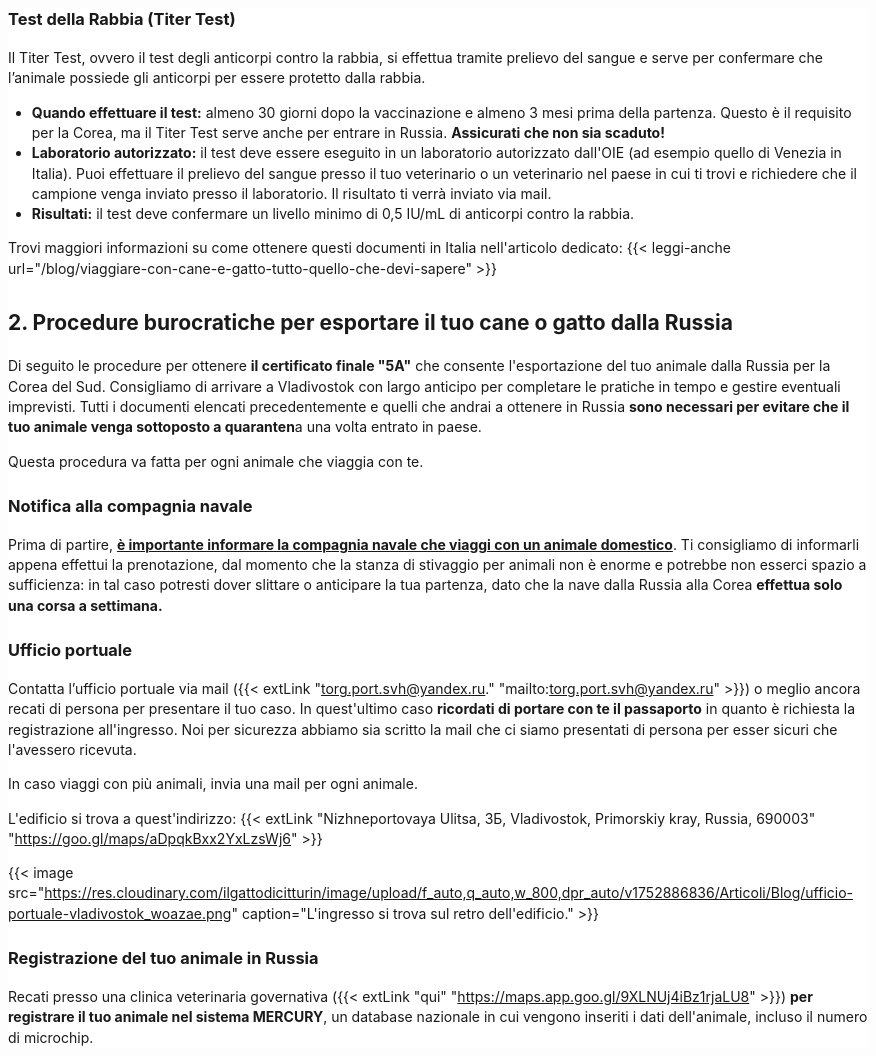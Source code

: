 ### Test della Rabbia (Titer Test)
Il Titer Test, ovvero il test degli anticorpi contro la rabbia, si effettua tramite prelievo del sangue e serve per confermare che l’animale possiede gli anticorpi per essere protetto dalla rabbia.
* **Quando effettuare il test:** almeno 30 giorni dopo la vaccinazione e almeno 3 mesi prima della partenza. Questo è il requisito per la Corea, ma il Titer Test serve anche per entrare in Russia. **Assicurati che non sia scaduto!**
* **Laboratorio autorizzato:** il test deve essere eseguito in un laboratorio autorizzato dall'OIE (ad esempio quello di Venezia in Italia). Puoi effettuare il prelievo del sangue presso il tuo veterinario o un veterinario nel paese in cui ti trovi e richiedere che il campione venga inviato presso il laboratorio. Il risultato ti verrà inviato via mail. 
* **Risultati:** il test deve confermare un livello minimo di 0,5 IU/mL di anticorpi contro la rabbia.

Trovi maggiori informazioni su come ottenere questi documenti in Italia nell'articolo dedicato:
{{< leggi-anche url="/blog/viaggiare-con-cane-e-gatto-tutto-quello-che-devi-sapere" >}}

## 2. Procedure burocratiche per esportare il tuo cane o gatto dalla Russia
Di seguito le procedure per ottenere **il certificato finale "5A"** che consente l'esportazione del tuo animale dalla Russia per la Corea del Sud. Consigliamo di arrivare a Vladivostok con largo anticipo per completare le pratiche in tempo e gestire eventuali imprevisti.
Tutti i documenti elencati precedentemente e quelli che andrai a ottenere in Russia **sono necessari per evitare che il tuo animale venga sottoposto a quaranten**a una volta entrato in paese. 

Questa procedura va fatta per ogni animale che viaggia con te. 

### Notifica alla compagnia navale
Prima di partire, **[è importante informare la compagnia navale che viaggi con un animale domestico](/blog/come-entrare-in-corea-del-sud-dalla-russia-la-guida-aggiornata-per-overlander)**. Ti consigliamo di informarli appena effettui la prenotazione, dal momento che la stanza di stivaggio per animali non è enorme e potrebbe non esserci spazio a sufficienza: in tal caso potresti dover slittare o anticipare la tua partenza, dato che la nave dalla Russia alla Corea **effettua solo una corsa a settimana.** 

### Ufficio portuale
Contatta l’ufficio portuale via mail ({{< extLink "torg.port.svh@yandex.ru." "mailto:torg.port.svh@yandex.ru" >}}) o meglio ancora recati di persona per presentare il tuo caso. In quest'ultimo caso **ricordati di portare con te il passaporto** in quanto è richiesta la registrazione all'ingresso.
Noi per sicurezza abbiamo sia scritto la mail che ci siamo presentati di persona per esser sicuri che l'avessero ricevuta.

In caso viaggi con più animali, invia una mail per ogni animale.

L'edificio si trova a quest'indirizzo: {{< extLink "Nizhneportovaya Ulitsa, 3Б, Vladivostok, Primorskiy kray, Russia, 690003" "https://goo.gl/maps/aDpqkBxx2YxLzsWj6" >}}

{{< image src="https://res.cloudinary.com/ilgattodicitturin/image/upload/f_auto,q_auto,w_800,dpr_auto/v1752886836/Articoli/Blog/ufficio-portuale-vladivostok_woazae.png" caption="L'ingresso si trova sul retro dell'edificio." >}}

### Registrazione del tuo animale in Russia
Recati presso una clinica veterinaria governativa ({{< extLink "qui" "https://maps.app.goo.gl/9XLNUj4iBz1rjaLU8" >}}) **per registrare il tuo animale nel sistema MERCURY**, un database nazionale in cui vengono inseriti i dati dell'animale, incluso il numero di microchip.
